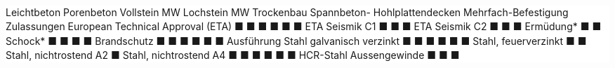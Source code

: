 Leichtbeton
Porenbeton
Vollstein MW
Lochstein MW
Trockenbau Spannbeton-
Hohlplattendecken
Mehrfach-Befestigung
Zulassungen
European Technical 
Approval (ETA)
■
■
■
■
■
■
ETA Seismik C1
■
■
■
ETA Seismik C2
■
■
■
Ermüdung* 
■
■
Schock*
■
■
■
■
Brandschutz
■
■
■
■
■
■
Ausführung
Stahl galvanisch verzinkt
■
■
■
■
■
■
Stahl, feuerverzinkt
■
■
Stahl, nichtrostend A2
■
Stahl, nichtrostend A4
■
■
■
■
■
■
HCR-Stahl
Aussengewinde
■
■
■